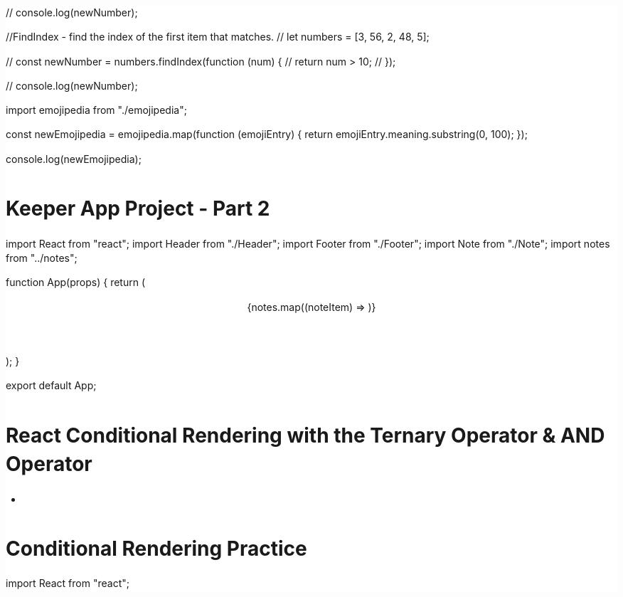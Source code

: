 // console.log(newNumber);

//FindIndex - find the index of the first item that matches.
// let numbers = [3, 56, 2, 48, 5];

// const newNumber = numbers.findIndex(function (num) {
// return num > 10;
// });

// console.log(newNumber);

import emojipedia from "./emojipedia";

const newEmojipedia = emojipedia.map(function (emojiEntry) {
return emojiEntry.meaning.substring(0, 100);
});

console.log(newEmojipedia);

# Keeper App Project - Part 2

import React from "react";
import Header from "./Header";
import Footer from "./Footer";
import Note from "./Note";
import notes from "../notes";

function App(props) {
return (

<div>
<Header />
{notes.map((noteItem) => <Note
              key={noteItem.key}
              title={noteItem.title}
              content={noteItem.content}
            />
)}
<Footer />
</div>
);
}

export default App;

# React Conditional Rendering with the Ternary Operator & AND Operator

-

# Conditional Rendering Practice

import React from "react";


  [name]: value
[itemId]: target.value